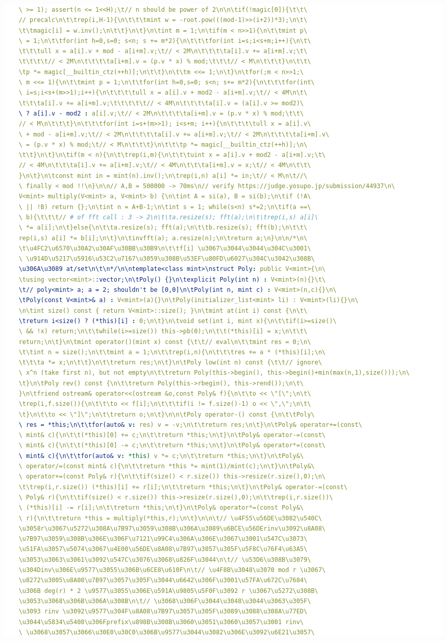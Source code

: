 ```yaml
    \ >= 1); assert(n <= 1<<H);\t// n should be power of 2\n\n\tif(!magic[0]){\t\t\
    // precalc\n\t\trep(i,H-1){\n\t\t\tmint w = -root.pow(((mod-1)>>(i+2))*3);\n\t\
    \t\tmagic[i] = w.inv();\n\t\t}\n\t}\n\tint m = 1;\n\tif(m < n>>1){\n\t\tmint p\
    \ = 1;\n\t\tfor(int h=0,s=0; s<n; s += m*2){\n\t\t\tfor(int i=s;i<s+m;i++){\n\t\
    \t\t\tull x = a[i].v + mod - a[i+m].v;\t// < 2M\n\t\t\t\ta[i].v += a[i+m].v;\t\
    \t\t\t\t// < 2M\n\t\t\t\ta[i+m].v = (p.v * x) % mod;\t\t\t// < M\n\t\t\t}\n\t\t\
    \tp *= magic[__builtin_ctz(++h)];\n\t\t}\n\t\tm <<= 1;\n\t}\n\tfor(;m < n>>1;\
    \ m <<= 1){\n\t\tmint p = 1;\n\t\tfor(int h=0,s=0; s<n; s+= m*2){\n\t\t\tfor(int\
    \ i=s;i<s+(m>>1);i++){\n\t\t\t\tull x = a[i].v + mod2 - a[i+m].v;\t// < 4M\n\t\
    \t\t\ta[i].v += a[i+m].v;\t\t\t\t\t// < 4M\n\t\t\t\ta[i].v = (a[i].v >= mod2)\
    \ ? a[i].v - mod2 : a[i].v;\t// < 2M\n\t\t\t\ta[i+m].v = (p.v * x) % mod;\t\t\
    // < M\n\t\t\t}\n\t\t\tfor(int i=s+(m>>1); i<s+m; i++){\n\t\t\t\tull x = a[i].v\
    \ + mod - a[i+m].v;\t// < 2M\n\t\t\t\ta[i].v += a[i+m].v;\t// < 2M\n\t\t\t\ta[i+m].v\
    \ = (p.v * x) % mod;\t// < M\n\t\t\t}\n\t\t\tp *= magic[__builtin_ctz(++h)];\n\
    \t\t}\n\t}\n\tif(m < n){\n\t\trep(i,m){\n\t\t\tuint x = a[i].v + mod2 - a[i+m].v;\t\
    // < 4M\n\t\t\ta[i].v += a[i+m].v;\t// < 4M\n\t\t\ta[i+m].v = x;\t// < 4M\n\t\t\
    }\n\t}\n\tconst mint in = mint(n).inv();\n\trep(i,n) a[i] *= in;\t// < M\n\t//\
    \ finally < mod !!\n}\n\n// A,B = 500000 -> 70ms\n// verify https://judge.yosupo.jp/submission/44937\n\
    V<mint> multiply(V<mint> a, V<mint> b) {\n\tint A = si(a), B = si(b);\n\tif (!A\
    \ || !B) return {};\n\tint n = A+B-1;\n\tint s = 1; while(s<n) s*=2;\n\tif(a ==\
    \ b){\t\t\t// # of fft call : 3 -> 2\n\t\ta.resize(s); fft(a);\n\t\trep(i,s) a[i]\
    \ *= a[i];\n\t}else{\n\t\ta.resize(s); fft(a);\n\t\tb.resize(s); fft(b);\n\t\t\
    rep(i,s) a[i] *= b[i];\n\t}\n\tinvfft(a); a.resize(n);\n\treturn a;\n}\n\n/*\n\
    \t\u4FC2\u6570\u30A2\u30AF\u30BB\u30B9\n\t\tf[i] \u3067\u3044\u3044\u304C\u3001\
    \ \u914D\u5217\u5916\u53C2\u7167\u3059\u308B\u53EF\u80FD\u6027\u304C\u3042\u308B\
    \u306A\u3089 at/set\n\t\n*/\n\ntemplate<class mint>\nstruct Poly: public V<mint>{\n\
    \tusing vector<mint>::vector;\n\tPoly() {}\n\texplicit Poly(int n) : V<mint>(n){}\t\
    \t// poly<mint> a; a = 2; shouldn't be [0,0]\n\tPoly(int n, mint c) : V<mint>(n,c){}\n\
    \tPoly(const V<mint>& a) : V<mint>(a){}\n\tPoly(initializer_list<mint> li) : V<mint>(li){}\n\
    \n\tint size() const { return V<mint>::size(); }\n\tmint at(int i) const {\n\t\
    \treturn i<size() ? (*this)[i] : 0;\n\t}\n\tvoid set(int i, mint x){\n\t\tif(i>=size()\
    \ && !x) return;\n\t\twhile(i>=size()) this->pb(0);\n\t\t(*this)[i] = x;\n\t\t\
    return;\n\t}\n\tmint operator()(mint x) const {\t\t// eval\n\t\tmint res = 0;\n\
    \t\tint n = size();\n\t\tmint a = 1;\n\t\trep(i,n){\n\t\t\tres += a * (*this)[i];\n\
    \t\t\ta *= x;\n\t\t}\n\t\treturn res;\n\t}\n\tPoly low(int n) const {\t\t// ignore\
    \ x^n (take first n), but not empty\n\t\treturn Poly(this->begin(), this->begin()+min(max(n,1),size()));\n\
    \t}\n\tPoly rev() const {\n\t\treturn Poly(this->rbegin(), this->rend());\n\t\
    }\n\tfriend ostream& operator<<(ostream &o,const Poly& f){\n\t\to << \"[\";\n\t\
    \trep(i,f.size()){\n\t\t\to << f[i];\n\t\t\tif(i != f.size()-1) o << \",\";\n\t\
    \t}\n\t\to << \"]\";\n\t\treturn o;\n\t}\n\n\tPoly operator-() const {\n\t\tPoly\
    \ res = *this;\n\t\tfor(auto& v: res) v = -v;\n\t\treturn res;\n\t}\n\tPoly& operator+=(const\
    \ mint& c){\n\t\t(*this)[0] += c;\n\t\treturn *this;\n\t}\n\tPoly& operator-=(const\
    \ mint& c){\n\t\t(*this)[0] -= c;\n\t\treturn *this;\n\t}\n\tPoly& operator*=(const\
    \ mint& c){\n\t\tfor(auto& v: *this) v *= c;\n\t\treturn *this;\n\t}\n\tPoly&\
    \ operator/=(const mint& c){\n\t\treturn *this *= mint(1)/mint(c);\n\t}\n\tPoly&\
    \ operator+=(const Poly& r){\n\t\tif(size() < r.size()) this->resize(r.size(),0);\n\
    \t\trep(i,r.size()) (*this)[i] += r[i];\n\t\treturn *this;\n\t}\n\tPoly& operator-=(const\
    \ Poly& r){\n\t\tif(size() < r.size()) this->resize(r.size(),0);\n\t\trep(i,r.size())\
    \ (*this)[i] -= r[i];\n\t\treturn *this;\n\t}\n\tPoly& operator*=(const Poly&\
    \ r){\n\t\treturn *this = multiply(*this,r);\n\t}\n\n\t// \u4F55\u56DE\u3082\u540C\
    \u3058r\u3067\u5272\u308A\u7B97\u3059\u308B\u306A\u3089\u6BCE\u56DErinv\u3092\u8A08\
    \u7B97\u3059\u308B\u306E\u306F\u7121\u99C4\u306A\u306E\u3067\u3001\u547C\u3073\
    \u51FA\u3057\u5074\u3067\u4E00\u56DE\u8A08\u7B97\u3057\u305F\u5F8C\u76F4\u63A5\
    \u3053\u3063\u3061\u3092\u547C\u3076\u3068\u826F\u3044\n\t// \u53D6\u308B\u3079\
    \u304Dinv\u306E\u9577\u3055\u306B\u6CE8\u610F\n\t// \u4F8B\u3048\u3070 mod r \u3067\
    \u8272\u3005\u8A08\u7B97\u3057\u305F\u3044\u6642\u306F\u3001\u57FA\u672C\u7684\
    \u306B deg(r) * 2 \u9577\u3055\u306E\u591A\u9805\u5F0F\u3092 r \u3067\u5272\u308B\
    \u3053\u3068\u306B\u306A\u308B\n\t// \u3068\u306F\u3044\u3048\u3044\u3063\u305F\
    \u3093 rinv \u3092\u9577\u304F\u8A08\u7B97\u3057\u305F\u3089\u3088\u308A\u77ED\
    \u3044\u5834\u5408\u306Fprefix\u898B\u308B\u3060\u3051\u3060\u3057\u3001 rinv\
    \ \u3068\u3057\u3066\u30E0\u30C0\u306B\u9577\u3044\u3082\u306E\u3092\u6E21\u3057\
```